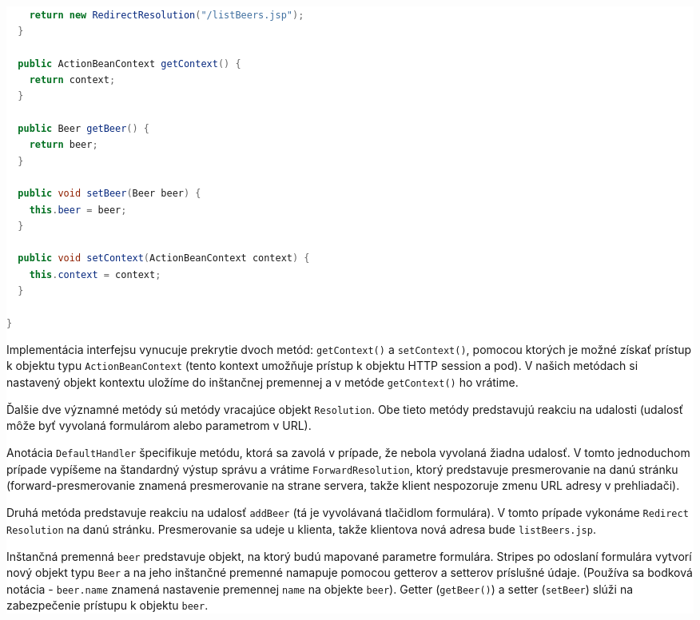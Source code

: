 ```java
    return new RedirectResolution("/listBeers.jsp");
  }
  
  public ActionBeanContext getContext() {
    return context;
  }

  public Beer getBeer() {
    return beer;
  }

  public void setBeer(Beer beer) {
    this.beer = beer;
  }

  public void setContext(ActionBeanContext context) {
    this.context = context;
  }

}
```
Implementácia interfejsu vynucuje prekrytie dvoch metód: `getContext()` a `setContext()`, pomocou ktorých je možné získať prístup k objektu typu `ActionBeanContext` (tento kontext umožňuje prístup k objektu HTTP session a pod). V našich metódach si nastavený objekt kontextu uložíme do inštančnej premennej a v metóde `getContext()` ho vrátime.

Ďalšie dve významné metódy sú metódy vracajúce objekt `Resolution`. Obe tieto metódy predstavujú reakciu na udalosti (udalosť môže byť vyvolaná formulárom alebo parametrom v URL).

Anotácia `DefaultHandler` špecifikuje metódu, ktorá sa zavolá v prípade, že nebola vyvolaná žiadna udalosť. V tomto jednoduchom prípade vypíšeme na štandardný výstup správu a vrátime `ForwardResolution`, ktorý predstavuje presmerovanie na danú stránku (forward-presmerovanie znamená presmerovanie na strane servera, takže klient nespozoruje zmenu URL adresy v prehliadači).

Druhá metóda predstavuje reakciu na udalosť `addBeer` (tá je vyvolávaná tlačidlom formulára). V tomto prípade vykonáme `RedirectResolution` na danú stránku. Presmerovanie sa udeje u klienta, takže klientova nová adresa bude `listBeers.jsp`.

Inštančná premenná `beer` predstavuje objekt, na ktorý budú mapované parametre formulára. Stripes po odoslaní formulára vytvorí nový objekt typu `Beer` a na jeho inštančné premenné namapuje pomocou getterov a setterov príslušné údaje. (Používa sa bodková notácia - `beer.name` znamená nastavenie premennej `name` na objekte `beer`). Getter (`getBeer()`) a setter (`setBeer`) slúži na zabezpečenie prístupu k objektu `beer`.


